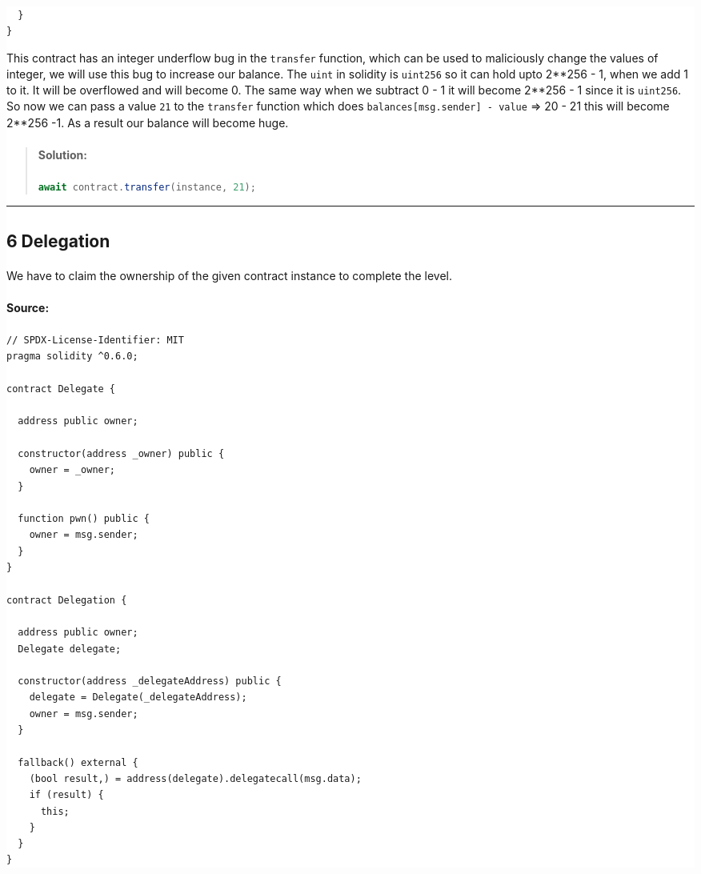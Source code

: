 ```solidity
  }
}
```

This contract has an integer underflow bug in the `transfer` function, which can be used to maliciously change the values of integer, we will use this bug to increase our balance. The `uint` in solidity is `uint256` so it can hold upto 2\*\*256 - 1, when we add 1 to it. It will be overflowed and will become 0. The same way when we subtract 0 - 1 it will become 2\*\*256 - 1 since it is `uint256`. So now we can pass a value `21` to the `transfer` function which does `balances[msg.sender] - value` => 20 - 21 this will become 2\*\*256 -1. As a result our balance will become huge.

> #### Solution:
> ```js
> await contract.transfer(instance, 21);
> ```

<hr>

## 6 Delegation
We have to claim the ownership of the given contract instance to complete the level.

#### Source:
```solidity
// SPDX-License-Identifier: MIT
pragma solidity ^0.6.0;

contract Delegate {

  address public owner;

  constructor(address _owner) public {
    owner = _owner;
  }

  function pwn() public {
    owner = msg.sender;
  }
}

contract Delegation {

  address public owner;
  Delegate delegate;

  constructor(address _delegateAddress) public {
    delegate = Delegate(_delegateAddress);
    owner = msg.sender;
  }

  fallback() external {
    (bool result,) = address(delegate).delegatecall(msg.data);
    if (result) {
      this;
    }
  }
}
```
	